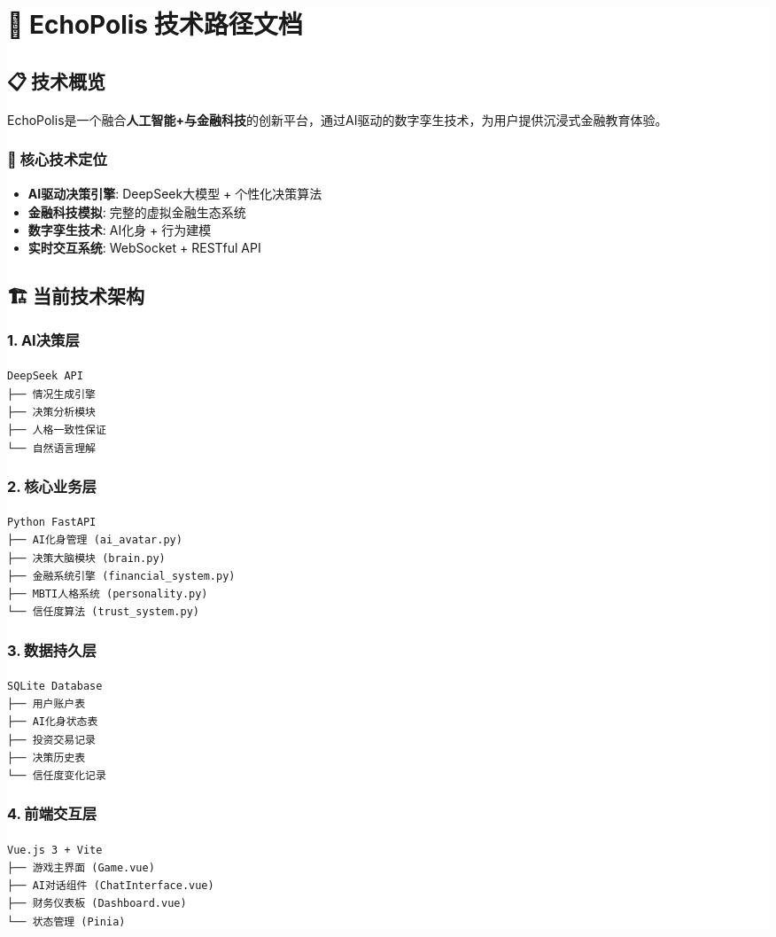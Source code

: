 # 🚀 EchoPolis 技术路径文档

## 📋 技术概览

EchoPolis是一个融合**人工智能+**与**金融科技**的创新平台，通过AI驱动的数字孪生技术，为用户提供沉浸式金融教育体验。

### 🎯 核心技术定位
- **AI驱动决策引擎**: DeepSeek大模型 + 个性化决策算法
- **金融科技模拟**: 完整的虚拟金融生态系统
- **数字孪生技术**: AI化身 + 行为建模
- **实时交互系统**: WebSocket + RESTful API

## 🏗️ 当前技术架构

### 1. AI决策层
```
DeepSeek API
├── 情况生成引擎
├── 决策分析模块  
├── 人格一致性保证
└── 自然语言理解
```

### 2. 核心业务层
```
Python FastAPI
├── AI化身管理 (ai_avatar.py)
├── 决策大脑模块 (brain.py)
├── 金融系统引擎 (financial_system.py)
├── MBTI人格系统 (personality.py)
└── 信任度算法 (trust_system.py)
```

### 3. 数据持久层
```
SQLite Database
├── 用户账户表
├── AI化身状态表
├── 投资交易记录
├── 决策历史表
└── 信任度变化记录
```

### 4. 前端交互层
```
Vue.js 3 + Vite
├── 游戏主界面 (Game.vue)
├── AI对话组件 (ChatInterface.vue)
├── 财务仪表板 (Dashboard.vue)
└── 状态管理 (Pinia)
```
